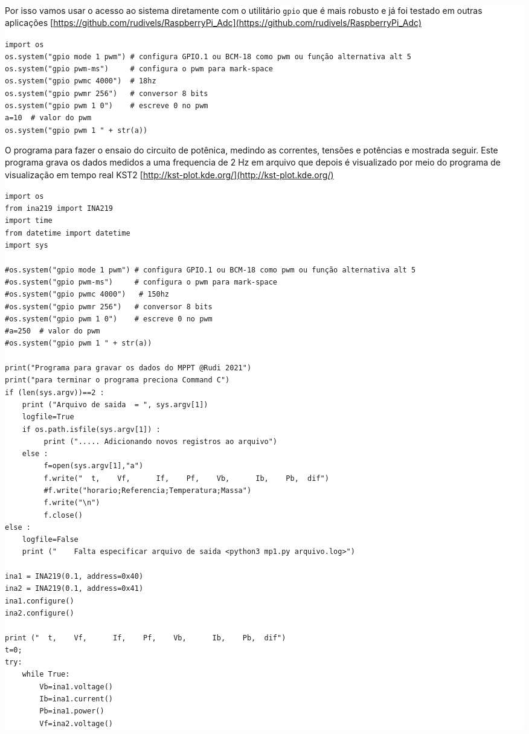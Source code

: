 Por isso vamos usar o acesso ao sistema diretamente com o utilitário `gpio` que é mais robusto e já foi testado em outras aplicações [https://github.com/rudivels/RaspberryPi_Adc](https://github.com/rudivels/RaspberryPi_Adc)

```
import os
os.system("gpio mode 1 pwm") # configura GPIO.1 ou BCM-18 como pwm ou função alternativa alt 5
os.system("gpio pwm-ms")     # configura o pwm para mark-space
os.system("gpio pwmc 4000")  # 18hz
os.system("gpio pwmr 256")   # conversor 8 bits
os.system("gpio pwm 1 0")    # escreve 0 no pwm 
a=10  # valor do pwm
os.system("gpio pwm 1 " + str(a))
```

O programa para fazer o ensaio do circuito de potênica, medindo as correntes, tensões e potências e mostrada seguir. Este programa grava os dados medidos a uma frequencia de 2 Hz em arquivo que depois é visualizado por meio do programa de visualização em tempo real KST2
[http://kst-plot.kde.org/](http://kst-plot.kde.org/)


```
import os
from ina219 import INA219
import time
from datetime import datetime
import sys

#os.system("gpio mode 1 pwm") # configura GPIO.1 ou BCM-18 como pwm ou função alternativa alt 5
#os.system("gpio pwm-ms")     # configura o pwm para mark-space
#os.system("gpio pwmc 4000")   # 150hz
#os.system("gpio pwmr 256")   # conversor 8 bits
#os.system("gpio pwm 1 0")    # escreve 0 no pwm 
#a=250  # valor do pwm
#os.system("gpio pwm 1 " + str(a))

print("Programa para gravar os dados do MPPT @Rudi 2021")
print("para terminar o programa preciona Command C")
if (len(sys.argv))==2 :
	print ("Arquivo de saida  = ", sys.argv[1])
	logfile=True
	if os.path.isfile(sys.argv[1]) :
         print ("..... Adicionando novos registros ao arquivo")  
	else :
         f=open(sys.argv[1],"a") 
         f.write("  t,    Vf,      If,    Pf,    Vb,      Ib,    Pb,  dif")
         #f.write("horario;Referencia;Temperatura;Massa")
         f.write("\n")
         f.close()        	           
else :
    logfile=False 
    print ("    Falta especificar arquivo de saida <python3 mp1.py arquivo.log>")    

ina1 = INA219(0.1, address=0x40)
ina2 = INA219(0.1, address=0x41)
ina1.configure()
ina2.configure()

print ("  t,    Vf,      If,    Pf,    Vb,      Ib,    Pb,  dif")
t=0;
try:
    while True:
        Vb=ina1.voltage()
        Ib=ina1.current()
        Pb=ina1.power()
        Vf=ina2.voltage()
```
